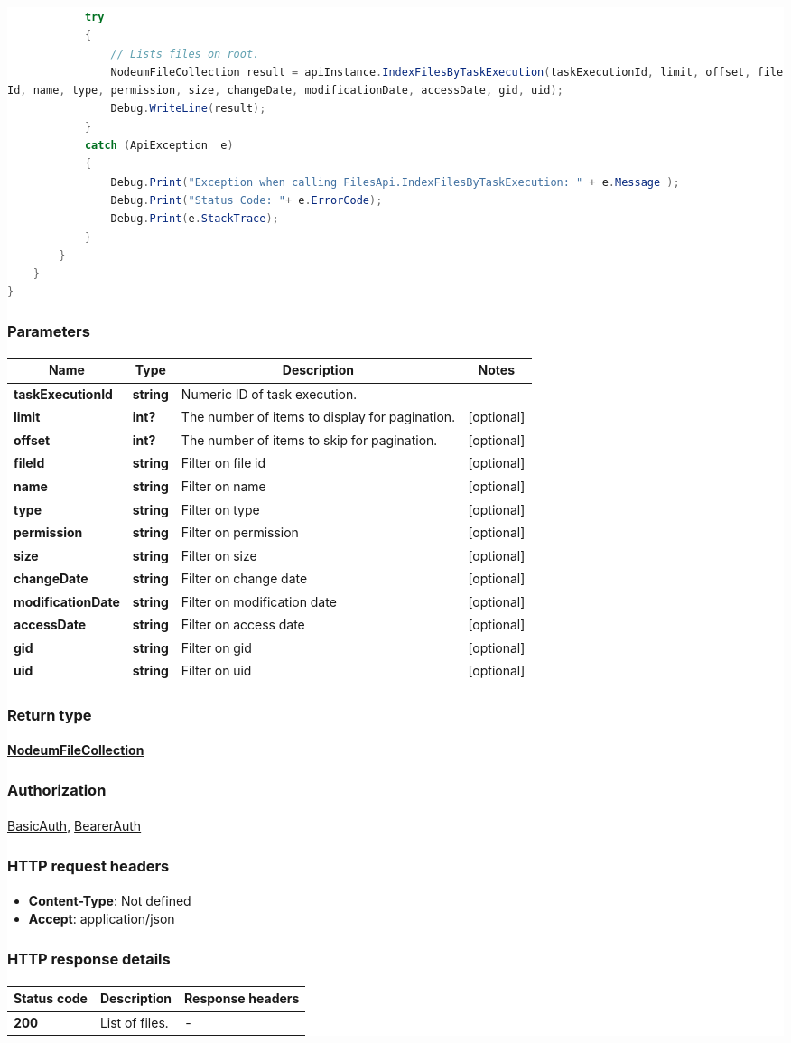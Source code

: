 ```csharp
            try
            {
                // Lists files on root.
                NodeumFileCollection result = apiInstance.IndexFilesByTaskExecution(taskExecutionId, limit, offset, fileId, name, type, permission, size, changeDate, modificationDate, accessDate, gid, uid);
                Debug.WriteLine(result);
            }
            catch (ApiException  e)
            {
                Debug.Print("Exception when calling FilesApi.IndexFilesByTaskExecution: " + e.Message );
                Debug.Print("Status Code: "+ e.ErrorCode);
                Debug.Print(e.StackTrace);
            }
        }
    }
}
```

### Parameters

Name | Type | Description  | Notes
------------- | ------------- | ------------- | -------------
 **taskExecutionId** | **string**| Numeric ID of task execution. | 
 **limit** | **int?**| The number of items to display for pagination. | [optional] 
 **offset** | **int?**| The number of items to skip for pagination. | [optional] 
 **fileId** | **string**| Filter on file id | [optional] 
 **name** | **string**| Filter on name | [optional] 
 **type** | **string**| Filter on type | [optional] 
 **permission** | **string**| Filter on permission | [optional] 
 **size** | **string**| Filter on size | [optional] 
 **changeDate** | **string**| Filter on change date | [optional] 
 **modificationDate** | **string**| Filter on modification date | [optional] 
 **accessDate** | **string**| Filter on access date | [optional] 
 **gid** | **string**| Filter on gid | [optional] 
 **uid** | **string**| Filter on uid | [optional] 

### Return type

[**NodeumFileCollection**](NodeumFileCollection.md)

### Authorization

[BasicAuth](../README.md#BasicAuth), [BearerAuth](../README.md#BearerAuth)

### HTTP request headers

 - **Content-Type**: Not defined
 - **Accept**: application/json

### HTTP response details
| Status code | Description | Response headers |
|-------------|-------------|------------------|
| **200** | List of files. |  -  |
